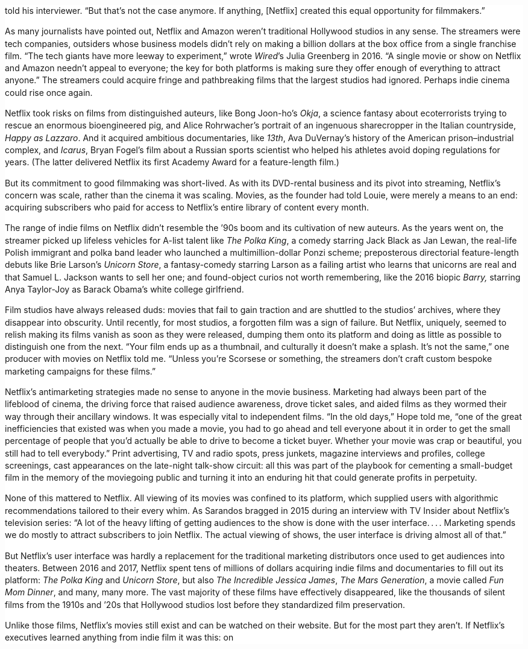 told his interviewer. “But that’s not the case anymore. If anything, [Netflix] created this equal opportunity for filmmakers.”</p><p>As many journalists have pointed out, Netflix and Amazon weren’t traditional Hollywood studios in any sense. The streamers were tech companies, outsiders whose business models didn’t rely on making a billion dollars at the box office from a single franchise film. “The tech giants have more leeway to experiment,” wrote <span><i>Wired</i></span>’s Julia Greenberg<i> </i>in 2016. “A single movie or show on Netflix and Amazon needn’t appeal to everyone; the key for both platforms is making sure they offer enough of everything to attract anyone.” The streamers could acquire fringe and pathbreaking films that the largest studios had ignored. Perhaps indie cinema could rise once again.</p><p>Netflix took risks on films from distinguished auteurs, like Bong Joon-ho’s <span><i>Okja</i></span>, a science fantasy about ecoterrorists trying to rescue an enormous bioengineered pig, and Alice Rohrwacher’s portrait of an ingenuous sharecropper in the Italian countryside, <span><i>Happy as Lazzaro</i></span>. And it acquired ambitious documentaries, like <span><i>13th</i></span>, Ava DuVernay’s history of the American prison–industrial complex, and <span><i>Icarus</i></span>, Bryan Fogel’s film about a Russian sports scientist who helped his athletes avoid doping regulations for years. (The latter delivered Netflix its first Academy Award for a feature-length film.)</p><p>But its commitment to good filmmaking was short-lived. As with its DVD-rental business and its pivot into streaming, Netflix’s concern was scale, rather than the cinema it was scaling. Movies, as the founder had told Louie, were merely a means to an end: acquiring subscribers who paid for access to Netflix’s entire library of content every month.</p><p><span>The range of indie films on Netflix didn’t resemble the ’90s boom and its cultivation of new auteurs. As the years went on, the streamer picked up lifeless vehicles for A-list talent like </span><span><i>The</i></span> <span><i>Polka King</i></span><span>, a comedy starring Jack Black as Jan Lewan, the real-life Polish immigrant and polka band leader who launched a multimillion-dollar Ponzi scheme; preposterous directorial feature-length debuts like Brie Larson’s </span><span><i>Unicorn Store</i></span><span>, a fantasy-comedy starring Larson as a failing artist who learns that unicorns are real and that Samuel L. Jackson wants to sell her one; and found-object curios not worth remembering, like the 2016 biopic </span><span><i>Barry, </i></span><span>starring</span><i> </i><span>Anya Taylor-Joy as Barack Obama’s white college girlfriend.</span></p><p>Film studios have always released duds: movies that fail to gain traction and are shuttled to the studios’ archives, where they disappear into obscurity. Until recently, for most studios, a forgotten film was a sign of failure. But Netflix, uniquely, seemed to relish making its films vanish as soon as they were released, dumping them onto its platform and doing as little as possible to distinguish one from the next. “Your film ends up as a thumbnail, and culturally it doesn’t make a splash. It’s not the same,” one producer with movies on Netflix told me. “Unless you’re Scorsese or something, the streamers don’t craft custom bespoke marketing campaigns for these films.”</p><p><span>Netflix’s antimarketing strategies made no sense to anyone in the movie business. Marketing had always been part of the lifeblood of cinema, the driving force that raised audience awareness, drove ticket sales, and aided films as they wormed their way through their ancillary windows. It was especially vital to independent films. “In the old days,” Hope told me, “one of the great inefficiencies that existed was when you made a movie, you had to go ahead and tell everyone about it in order to get the small percentage of people that you’d actually be able to drive to become a ticket buyer. Whether your movie was crap or beautiful, you still had to tell everybody.” Print advertising, TV and radio spots, press junkets, magazine interviews and profiles, college screenings, cast appearances on the late-night talk-show circuit: all this was part of the playbook for cementing a small-budget film in the memory of the moviegoing public and turning it into an enduring hit that could generate profits in perpetuity.</span></p><p>None of this mattered to Netflix. All viewing of its movies was confined to its platform, which supplied users with algorithmic recommendations tailored to their every whim. As Sarandos bragged in 2015 during an interview with TV Insider about Netflix’s television series: “A lot of the heavy lifting of getting audiences to the show is done with the user interface.<span> </span>.<span> </span>.<span> </span>. Marketing spends we do mostly to attract subscribers to join Netflix. The actual viewing of shows, the user interface is driving almost all of that.”</p><p>But Netflix’s user interface was hardly a replacement for the traditional marketing distributors once used to get audiences into theaters. Between 2016 and 2017, Netflix spent tens of millions of dollars acquiring indie films and documentaries to fill out its platform: <span><i>The Polka King</i></span> and <span><i>Unicorn Store</i></span>, but also <span><i>The Incredible Jessica James</i></span>, <span><i>The Mars Generation</i></span>, a movie called <span><i>Fun Mom Dinner</i></span>, and many, many more. The vast majority of these films have effectively disappeared, like the thousands of silent films from the 1910s and ’20s that Hollywood studios lost before they standardized film preservation.</p><p>Unlike those films, Netflix’s movies still exist and can be watched on their website. But for the most part they aren’t. If Netflix’s executives learned anything from indie film it was this: on
